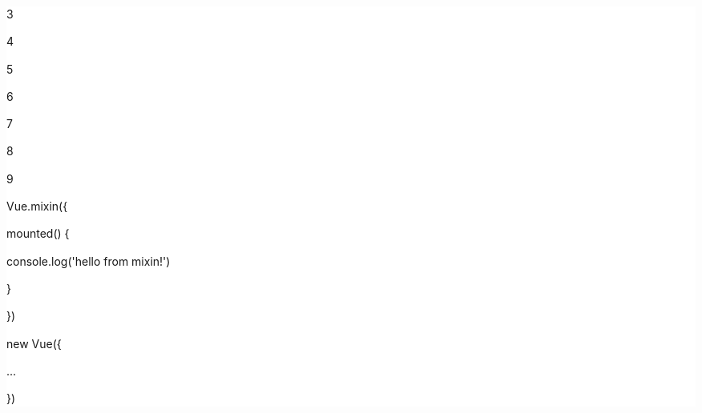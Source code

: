 3

4

5

6

7

8

9

Vue.mixin({

mounted()  {

console.log('hello from mixin!')

}

})

new  Vue({

...

})